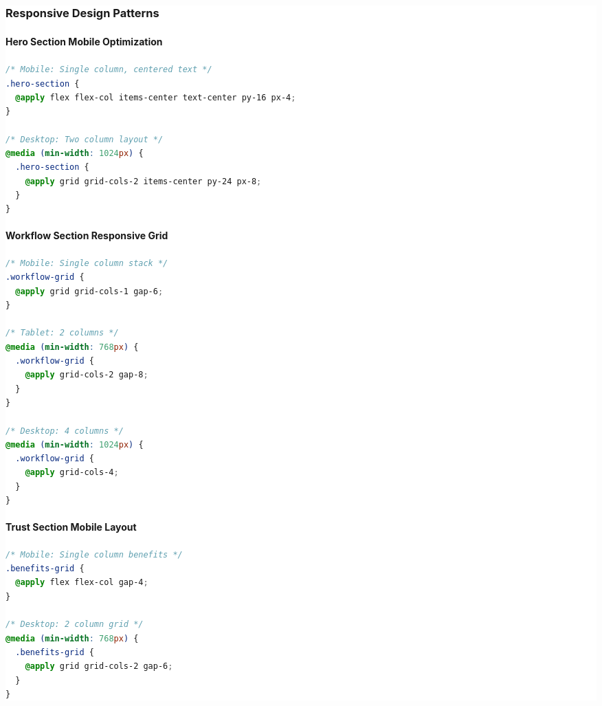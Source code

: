 ### Responsive Design Patterns

#### Hero Section Mobile Optimization

```css
/* Mobile: Single column, centered text */
.hero-section {
  @apply flex flex-col items-center text-center py-16 px-4;
}

/* Desktop: Two column layout */
@media (min-width: 1024px) {
  .hero-section {
    @apply grid grid-cols-2 items-center py-24 px-8;
  }
}
```

#### Workflow Section Responsive Grid

```css
/* Mobile: Single column stack */
.workflow-grid {
  @apply grid grid-cols-1 gap-6;
}

/* Tablet: 2 columns */
@media (min-width: 768px) {
  .workflow-grid {
    @apply grid-cols-2 gap-8;
  }
}

/* Desktop: 4 columns */
@media (min-width: 1024px) {
  .workflow-grid {
    @apply grid-cols-4;
  }
}
```

#### Trust Section Mobile Layout

```css
/* Mobile: Single column benefits */
.benefits-grid {
  @apply flex flex-col gap-4;
}

/* Desktop: 2 column grid */
@media (min-width: 768px) {
  .benefits-grid {
    @apply grid grid-cols-2 gap-6;
  }
}
```
